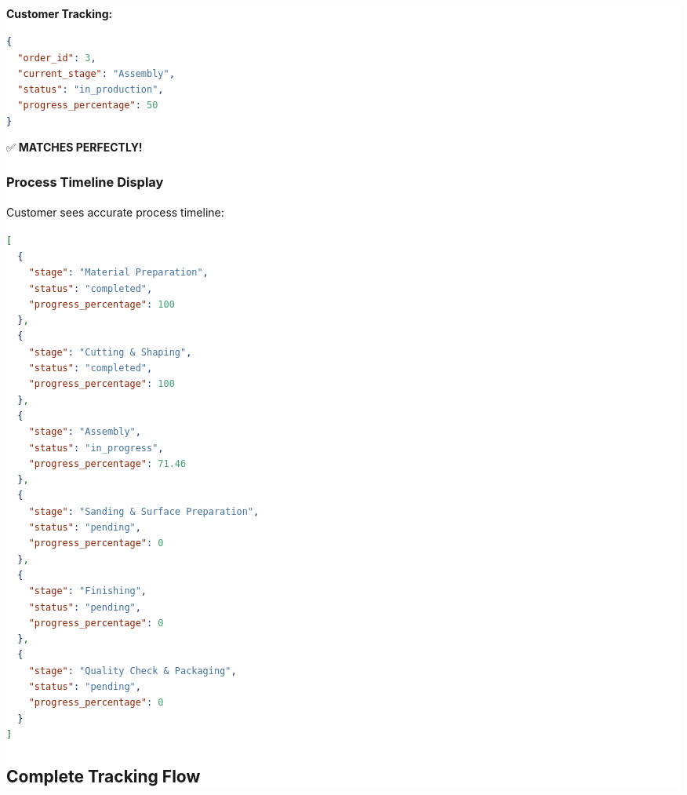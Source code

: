 **Customer Tracking:**
```json
{
  "order_id": 3,
  "current_stage": "Assembly",
  "status": "in_production",
  "progress_percentage": 50
}
```

✅ **MATCHES PERFECTLY!**

### Process Timeline Display

Customer sees accurate process timeline:
```json
[
  {
    "stage": "Material Preparation",
    "status": "completed",
    "progress_percentage": 100
  },
  {
    "stage": "Cutting & Shaping",
    "status": "completed",
    "progress_percentage": 100
  },
  {
    "stage": "Assembly",
    "status": "in_progress",
    "progress_percentage": 71.46
  },
  {
    "stage": "Sanding & Surface Preparation",
    "status": "pending",
    "progress_percentage": 0
  },
  {
    "stage": "Finishing",
    "status": "pending",
    "progress_percentage": 0
  },
  {
    "stage": "Quality Check & Packaging",
    "status": "pending",
    "progress_percentage": 0
  }
]
```

## Complete Tracking Flow

